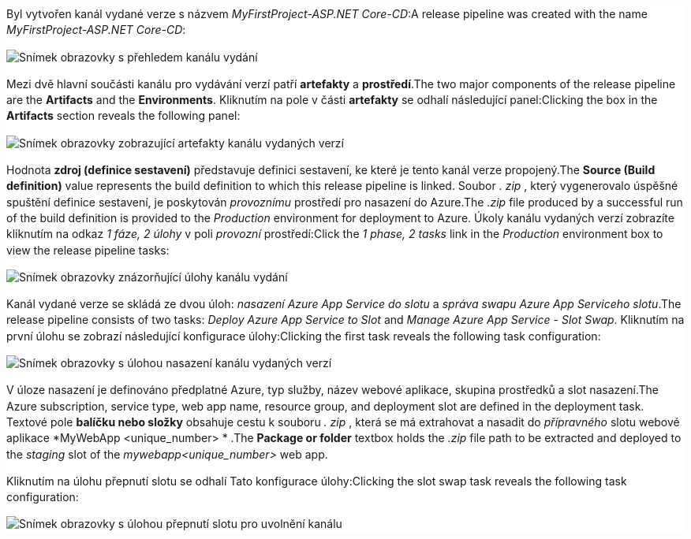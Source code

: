<span data-ttu-id="e5b52-320">Byl vytvořen kanál vydané verze s názvem *MyFirstProject-ASP.NET Core-CD*:</span><span class="sxs-lookup"><span data-stu-id="e5b52-320">A release pipeline was created with the name *MyFirstProject-ASP.NET Core-CD*:</span></span>

![Snímek obrazovky s přehledem kanálu vydání](media/cicd/release-definition-overview.png)

<span data-ttu-id="e5b52-322">Mezi dvě hlavní součásti kanálu pro vydávání verzí patří **artefakty** a **prostředí**.</span><span class="sxs-lookup"><span data-stu-id="e5b52-322">The two major components of the release pipeline are the **Artifacts** and the **Environments**.</span></span> <span data-ttu-id="e5b52-323">Kliknutím na pole v části **artefakty** se odhalí následující panel:</span><span class="sxs-lookup"><span data-stu-id="e5b52-323">Clicking the box in the **Artifacts** section reveals the following panel:</span></span>

![Snímek obrazovky zobrazující artefakty kanálu vydaných verzí](media/cicd/release-definition-artifacts.png)

<span data-ttu-id="e5b52-325">Hodnota **zdroj (definice sestavení)** představuje definici sestavení, ke které je tento kanál verze propojený.</span><span class="sxs-lookup"><span data-stu-id="e5b52-325">The **Source (Build definition)** value represents the build definition to which this release pipeline is linked.</span></span> <span data-ttu-id="e5b52-326">Soubor *. zip* , který vygenerovalo úspěšné spuštění definice sestavení, je poskytován *provoznímu* prostředí pro nasazení do Azure.</span><span class="sxs-lookup"><span data-stu-id="e5b52-326">The *.zip* file produced by a successful run of the build definition is provided to the *Production* environment for deployment to Azure.</span></span> <span data-ttu-id="e5b52-327">Úkoly kanálu vydaných verzí zobrazíte kliknutím na odkaz *1 fáze, 2 úlohy* v poli *provozní* prostředí:</span><span class="sxs-lookup"><span data-stu-id="e5b52-327">Click the *1 phase, 2 tasks* link in the *Production* environment box to view the release pipeline tasks:</span></span>

![Snímek obrazovky znázorňující úlohy kanálu vydání](media/cicd/release-definition-tasks.png)

<span data-ttu-id="e5b52-329">Kanál vydané verze se skládá ze dvou úloh: *nasazení Azure App Service do slotu* a *správa swapu Azure App Serviceho slotu*.</span><span class="sxs-lookup"><span data-stu-id="e5b52-329">The release pipeline consists of two tasks: *Deploy Azure App Service to Slot* and *Manage Azure App Service - Slot Swap*.</span></span> <span data-ttu-id="e5b52-330">Kliknutím na první úlohu se zobrazí následující konfigurace úlohy:</span><span class="sxs-lookup"><span data-stu-id="e5b52-330">Clicking the first task reveals the following task configuration:</span></span>

![Snímek obrazovky s úlohou nasazení kanálu vydaných verzí](media/cicd/release-definition-task1.png)

<span data-ttu-id="e5b52-332">V úloze nasazení je definováno předplatné Azure, typ služby, název webové aplikace, skupina prostředků a slot nasazení.</span><span class="sxs-lookup"><span data-stu-id="e5b52-332">The Azure subscription, service type, web app name, resource group, and deployment slot are defined in the deployment task.</span></span> <span data-ttu-id="e5b52-333">Textové pole **balíčku nebo složky** obsahuje cestu k souboru *. zip* , která se má extrahovat a nasadit do *přípravného* slotu webové aplikace \*MyWebApp \<unique_number\> \* .</span><span class="sxs-lookup"><span data-stu-id="e5b52-333">The **Package or folder** textbox holds the *.zip* file path to be extracted and deployed to the *staging* slot of the *mywebapp\<unique_number\>* web app.</span></span>

<span data-ttu-id="e5b52-334">Kliknutím na úlohu přepnutí slotu se odhalí Tato konfigurace úlohy:</span><span class="sxs-lookup"><span data-stu-id="e5b52-334">Clicking the slot swap task reveals the following task configuration:</span></span>

![Snímek obrazovky s úlohou přepnutí slotu pro uvolnění kanálu](media/cicd/release-definition-task2.png)
